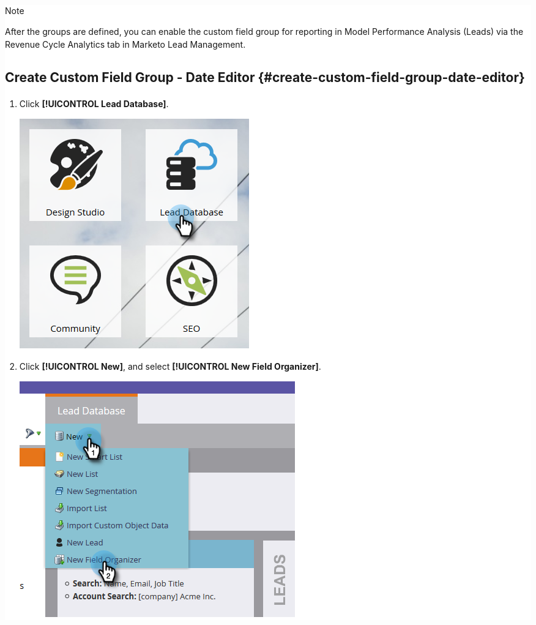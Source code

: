    >[!NOTE]
   >
   >After the groups are defined, you can enable the custom field group for reporting in Model Performance Analysis (Leads) via the Revenue Cycle Analytics tab in Marketo Lead Management.

## Create Custom Field Group - Date Editor {#create-custom-field-group-date-editor}

1. Click **[!UICONTROL Lead Database]**.

   ![](assets/one.png)

1. Click **[!UICONTROL New]**, and select **[!UICONTROL New Field Organizer]**.

   ![](assets/two.png)
